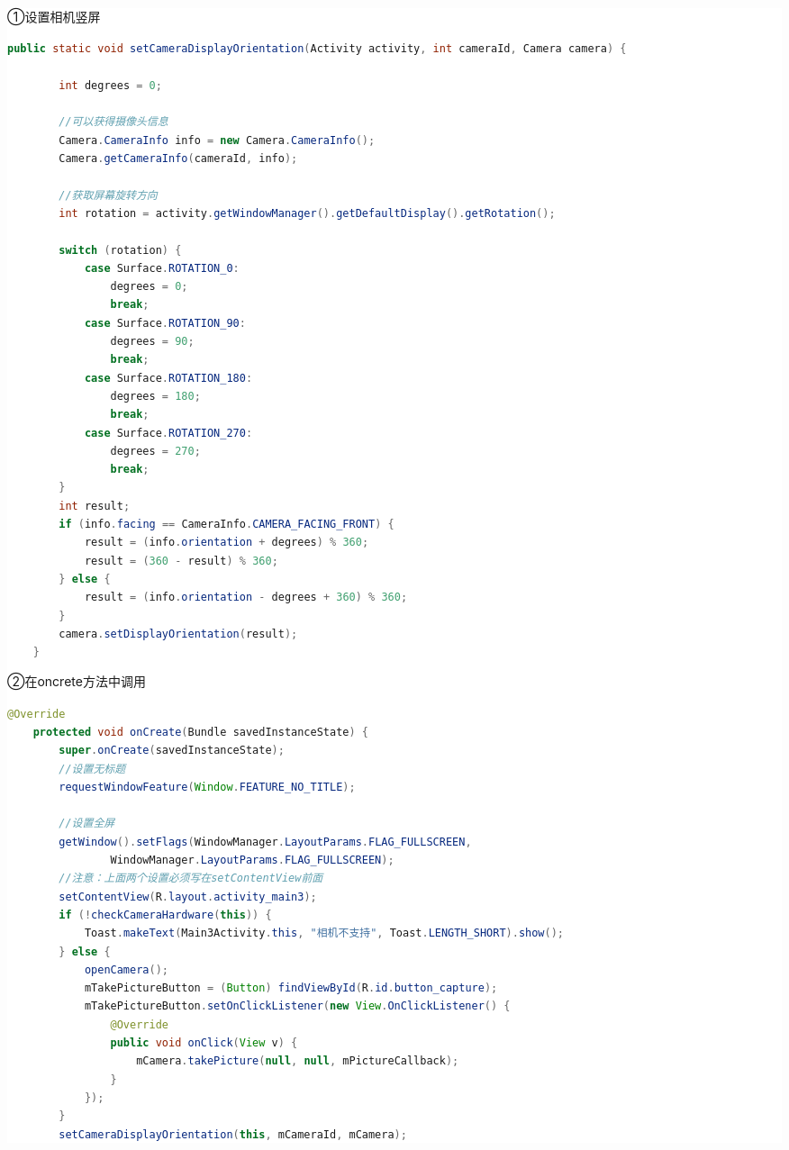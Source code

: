 ①设置相机竖屏

```java
public static void setCameraDisplayOrientation(Activity activity, int cameraId, Camera camera) {

        int degrees = 0;

        //可以获得摄像头信息
        Camera.CameraInfo info = new Camera.CameraInfo();
        Camera.getCameraInfo(cameraId, info);

        //获取屏幕旋转方向
        int rotation = activity.getWindowManager().getDefaultDisplay().getRotation();

        switch (rotation) {
            case Surface.ROTATION_0:
                degrees = 0;
                break;
            case Surface.ROTATION_90:
                degrees = 90;
                break;
            case Surface.ROTATION_180:
                degrees = 180;
                break;
            case Surface.ROTATION_270:
                degrees = 270;
                break;
        }
        int result;
        if (info.facing == CameraInfo.CAMERA_FACING_FRONT) {
            result = (info.orientation + degrees) % 360;
            result = (360 - result) % 360;
        } else {
            result = (info.orientation - degrees + 360) % 360;
        }
        camera.setDisplayOrientation(result);
    }
```
②在oncrete方法中调用
```java
@Override
    protected void onCreate(Bundle savedInstanceState) {
        super.onCreate(savedInstanceState);
        //设置无标题
        requestWindowFeature(Window.FEATURE_NO_TITLE);

        //设置全屏
        getWindow().setFlags(WindowManager.LayoutParams.FLAG_FULLSCREEN,
                WindowManager.LayoutParams.FLAG_FULLSCREEN);
        //注意：上面两个设置必须写在setContentView前面
        setContentView(R.layout.activity_main3);
        if (!checkCameraHardware(this)) {
            Toast.makeText(Main3Activity.this, "相机不支持", Toast.LENGTH_SHORT).show();
        } else {
            openCamera();
            mTakePictureButton = (Button) findViewById(R.id.button_capture);
            mTakePictureButton.setOnClickListener(new View.OnClickListener() {
                @Override
                public void onClick(View v) {
                    mCamera.takePicture(null, null, mPictureCallback);
                }
            });
        }
        setCameraDisplayOrientation(this, mCameraId, mCamera);

```